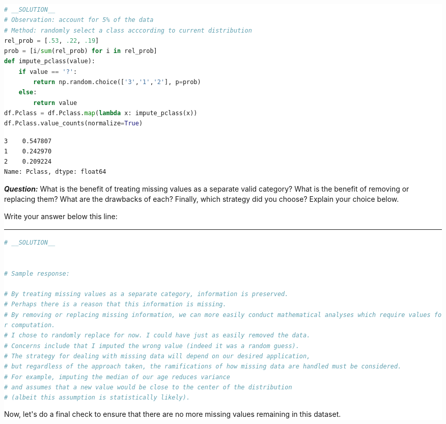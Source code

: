 ```python
# __SOLUTION__ 
# Observation: account for 5% of the data
# Method: randomly select a class acccording to current distribution
rel_prob = [.53, .22, .19]
prob = [i/sum(rel_prob) for i in rel_prob]
def impute_pclass(value):
    if value == '?':
        return np.random.choice(['3','1','2'], p=prob)
    else:
        return value
df.Pclass = df.Pclass.map(lambda x: impute_pclass(x))
df.Pclass.value_counts(normalize=True)
```




    3    0.547807
    1    0.242970
    2    0.209224
    Name: Pclass, dtype: float64



**_Question:_** What is the benefit of treating missing values as a separate valid category?  What is the benefit of removing or replacing them? What are the drawbacks of each? Finally, which strategy did you choose? Explain your choice below. 

Write your answer below this line:
______________________________________________________________________________________________________


```python
# __SOLUTION__


# Sample response:

# By treating missing values as a separate category, information is preserved. 
# Perhaps there is a reason that this information is missing. 
# By removing or replacing missing information, we can more easily conduct mathematical analyses which require values for computation. 
# I chose to randomly replace for now. I could have just as easily removed the data. 
# Concerns include that I imputed the wrong value (indeed it was a random guess). 
# The strategy for dealing with missing data will depend on our desired application, 
# but regardless of the approach taken, the ramifications of how missing data are handled must be considered. 
# For example, imputing the median of our age reduces variance 
# and assumes that a new value would be close to the center of the distribution 
# (albeit this assumption is statistically likely).


```

Now, let's do a final check to ensure that there are no more missing values remaining in this dataset.  
